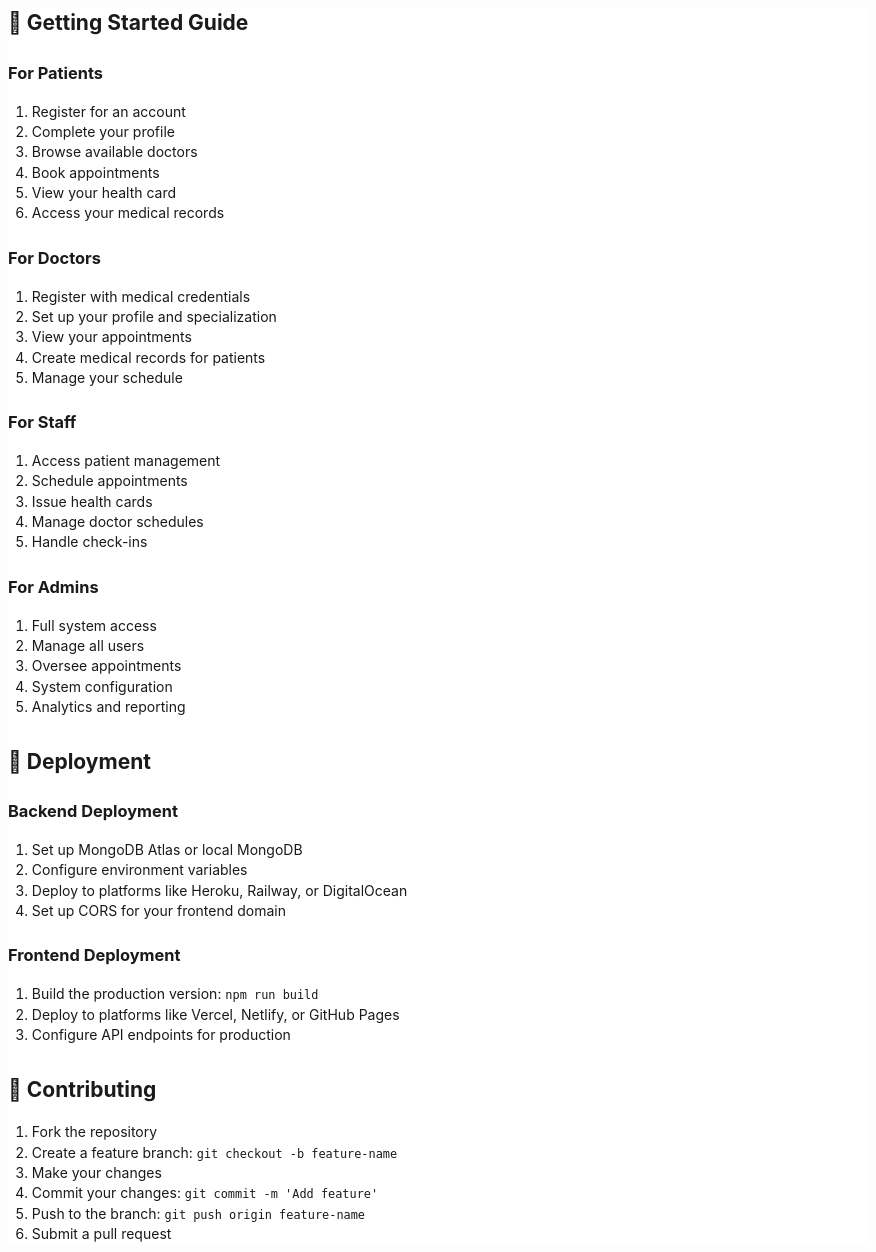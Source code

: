 ## 📱 Getting Started Guide

### For Patients
1. Register for an account
2. Complete your profile
3. Browse available doctors
4. Book appointments
5. View your health card
6. Access your medical records

### For Doctors
1. Register with medical credentials
2. Set up your profile and specialization
3. View your appointments
4. Create medical records for patients
5. Manage your schedule

### For Staff
1. Access patient management
2. Schedule appointments
3. Issue health cards
4. Manage doctor schedules
5. Handle check-ins

### For Admins
1. Full system access
2. Manage all users
3. Oversee appointments
4. System configuration
5. Analytics and reporting

## 🚀 Deployment

### Backend Deployment
1. Set up MongoDB Atlas or local MongoDB
2. Configure environment variables
3. Deploy to platforms like Heroku, Railway, or DigitalOcean
4. Set up CORS for your frontend domain

### Frontend Deployment
1. Build the production version: `npm run build`
2. Deploy to platforms like Vercel, Netlify, or GitHub Pages
3. Configure API endpoints for production

## 🤝 Contributing

1. Fork the repository
2. Create a feature branch: `git checkout -b feature-name`
3. Make your changes
4. Commit your changes: `git commit -m 'Add feature'`
5. Push to the branch: `git push origin feature-name`
6. Submit a pull request
